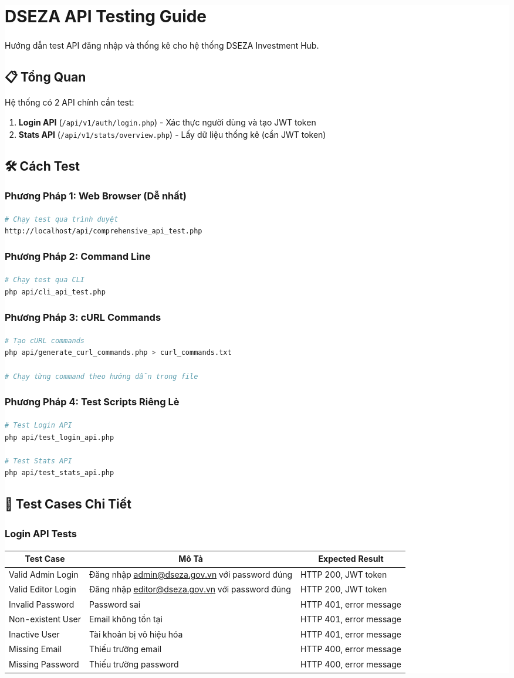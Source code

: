 # DSEZA API Testing Guide

Hướng dẫn test API đăng nhập và thống kê cho hệ thống DSEZA Investment Hub.

## 📋 Tổng Quan

Hệ thống có 2 API chính cần test:

1. **Login API** (`/api/v1/auth/login.php`) - Xác thực người dùng và tạo JWT token
2. **Stats API** (`/api/v1/stats/overview.php`) - Lấy dữ liệu thống kê (cần JWT token)

## 🛠️ Cách Test

### Phương Pháp 1: Web Browser (Dễ nhất)

```bash
# Chạy test qua trình duyệt
http://localhost/api/comprehensive_api_test.php
```

### Phương Pháp 2: Command Line

```bash
# Chạy test qua CLI
php api/cli_api_test.php
```

### Phương Pháp 3: cURL Commands

```bash
# Tạo cURL commands
php api/generate_curl_commands.php > curl_commands.txt

# Chạy từng command theo hướng dẫn trong file
```

### Phương Pháp 4: Test Scripts Riêng Lẻ

```bash
# Test Login API
php api/test_login_api.php

# Test Stats API  
php api/test_stats_api.php
```

## 📝 Test Cases Chi Tiết

### Login API Tests

| Test Case | Mô Tả | Expected Result |
|-----------|--------|----------------|
| Valid Admin Login | Đăng nhập admin@dseza.gov.vn với password đúng | HTTP 200, JWT token |
| Valid Editor Login | Đăng nhập editor@dseza.gov.vn với password đúng | HTTP 200, JWT token |
| Invalid Password | Password sai | HTTP 401, error message |
| Non-existent User | Email không tồn tại | HTTP 401, error message |
| Inactive User | Tài khoản bị vô hiệu hóa | HTTP 401, error message |
| Missing Email | Thiếu trường email | HTTP 400, error message |
| Missing Password | Thiếu trường password | HTTP 400, error message |